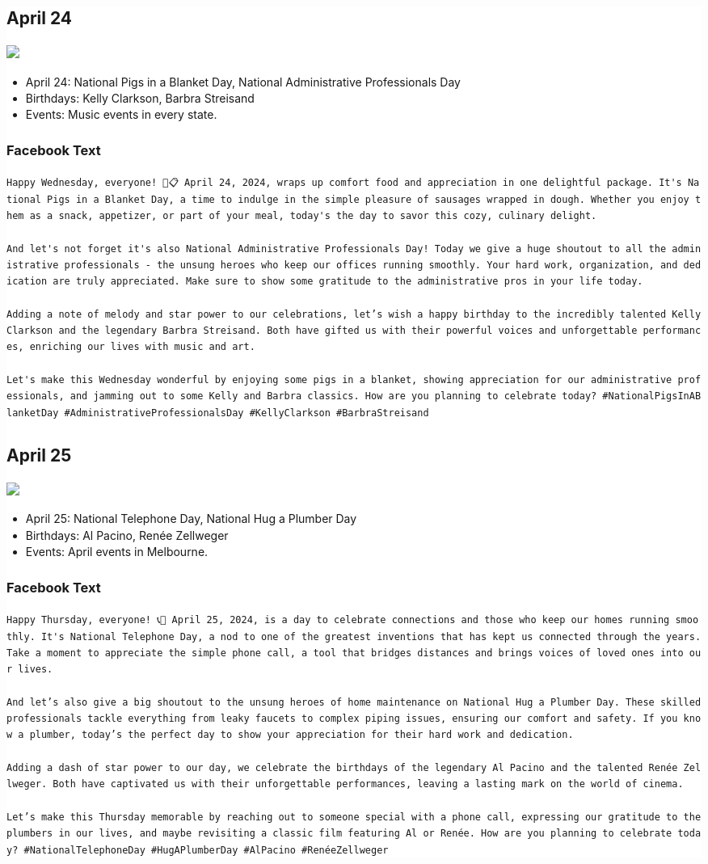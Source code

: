 
## April 24

![](images/2024-04-24-hump-day-yogurt-burgers-national-pigs-in-a-blanket-day-national-administrative-professionals-day-kelly-clarkson-barbra-streisand.png)

- April 24: National Pigs in a Blanket Day, National Administrative Professionals Day
- Birthdays: Kelly Clarkson, Barbra Streisand
- Events: Music events in every state.

### Facebook Text

```text
Happy Wednesday, everyone! 🌭📋 April 24, 2024, wraps up comfort food and appreciation in one delightful package. It's National Pigs in a Blanket Day, a time to indulge in the simple pleasure of sausages wrapped in dough. Whether you enjoy them as a snack, appetizer, or part of your meal, today's the day to savor this cozy, culinary delight.

And let's not forget it's also National Administrative Professionals Day! Today we give a huge shoutout to all the administrative professionals - the unsung heroes who keep our offices running smoothly. Your hard work, organization, and dedication are truly appreciated. Make sure to show some gratitude to the administrative pros in your life today.

Adding a note of melody and star power to our celebrations, let’s wish a happy birthday to the incredibly talented Kelly Clarkson and the legendary Barbra Streisand. Both have gifted us with their powerful voices and unforgettable performances, enriching our lives with music and art.

Let's make this Wednesday wonderful by enjoying some pigs in a blanket, showing appreciation for our administrative professionals, and jamming out to some Kelly and Barbra classics. How are you planning to celebrate today? #NationalPigsInABlanketDay #AdministrativeProfessionalsDay #KellyClarkson #BarbraStreisand
```


## April 25

![](images/2024-04-25-thursty-thurday-waffles-chicken-national-telephone-day-national-hug-a-plumber-day-al-pacino-ren-e-zellweger.png)

- April 25: National Telephone Day, National Hug a Plumber Day
- Birthdays: Al Pacino, Renée Zellweger
- Events: April events in Melbourne.

### Facebook Text

```text
Happy Thursday, everyone! 📞🔧 April 25, 2024, is a day to celebrate connections and those who keep our homes running smoothly. It's National Telephone Day, a nod to one of the greatest inventions that has kept us connected through the years. Take a moment to appreciate the simple phone call, a tool that bridges distances and brings voices of loved ones into our lives.

And let’s also give a big shoutout to the unsung heroes of home maintenance on National Hug a Plumber Day. These skilled professionals tackle everything from leaky faucets to complex piping issues, ensuring our comfort and safety. If you know a plumber, today’s the perfect day to show your appreciation for their hard work and dedication.

Adding a dash of star power to our day, we celebrate the birthdays of the legendary Al Pacino and the talented Renée Zellweger. Both have captivated us with their unforgettable performances, leaving a lasting mark on the world of cinema.

Let’s make this Thursday memorable by reaching out to someone special with a phone call, expressing our gratitude to the plumbers in our lives, and maybe revisiting a classic film featuring Al or Renée. How are you planning to celebrate today? #NationalTelephoneDay #HugAPlumberDay #AlPacino #RenéeZellweger
```
